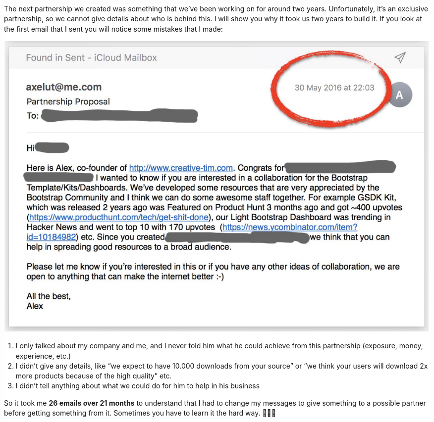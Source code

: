 The next partnership we created was something that we’ve been working on for around two years. Unfortunately, it’s an exclusive partnership, so we cannot give details about who is behind this. I will show you why it took us two years to build it. If you look at the first email that I sent you will notice some mistakes that I made:

![](./asset-4.jpeg)

1.  I only talked about my company and me, and I never told him what he could achieve from this partnership (exposure, money, experience, etc.)
2.  I didn’t give any details, like “we expect to have 10.000 downloads from your source” or “we think your users will download 2x more products because of the high quality” etc.
3.  I didn’t tell anything about what we could do for him to help in his business

So it took me **26 emails over 21 months** to understand that I had to change my messages to give something to a possible partner before getting something from it. Sometimes you have to learn it the hard way. 🤷🏽‍♂️
